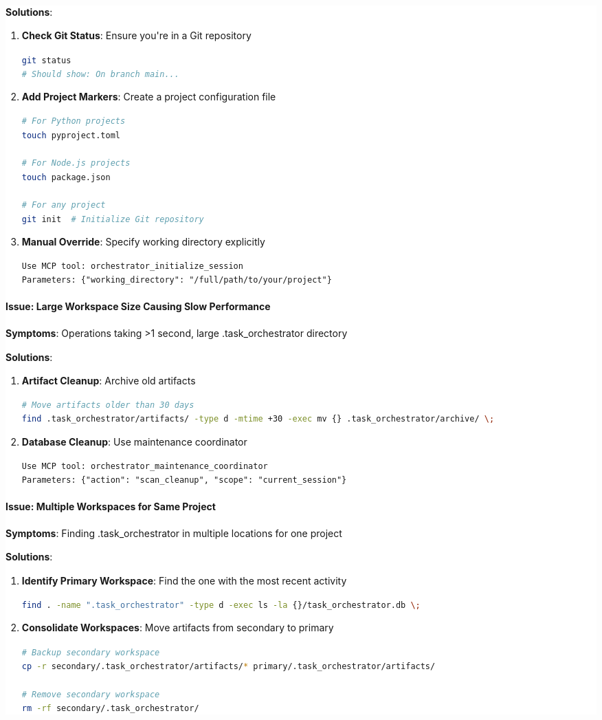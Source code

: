 **Solutions**:
1. **Check Git Status**: Ensure you're in a Git repository
   ```bash
   git status
   # Should show: On branch main...
   ```

2. **Add Project Markers**: Create a project configuration file
   ```bash
   # For Python projects
   touch pyproject.toml
   
   # For Node.js projects  
   touch package.json
   
   # For any project
   git init  # Initialize Git repository
   ```

3. **Manual Override**: Specify working directory explicitly
   ```
   Use MCP tool: orchestrator_initialize_session
   Parameters: {"working_directory": "/full/path/to/your/project"}
   ```

#### Issue: Large Workspace Size Causing Slow Performance
**Symptoms**: Operations taking >1 second, large .task_orchestrator directory

**Solutions**:
1. **Artifact Cleanup**: Archive old artifacts
   ```bash
   # Move artifacts older than 30 days
   find .task_orchestrator/artifacts/ -type d -mtime +30 -exec mv {} .task_orchestrator/archive/ \;
   ```

2. **Database Cleanup**: Use maintenance coordinator
   ```
   Use MCP tool: orchestrator_maintenance_coordinator
   Parameters: {"action": "scan_cleanup", "scope": "current_session"}
   ```

#### Issue: Multiple Workspaces for Same Project
**Symptoms**: Finding .task_orchestrator in multiple locations for one project

**Solutions**:
1. **Identify Primary Workspace**: Find the one with the most recent activity
   ```bash
   find . -name ".task_orchestrator" -type d -exec ls -la {}/task_orchestrator.db \;
   ```

2. **Consolidate Workspaces**: Move artifacts from secondary to primary
   ```bash
   # Backup secondary workspace
   cp -r secondary/.task_orchestrator/artifacts/* primary/.task_orchestrator/artifacts/
   
   # Remove secondary workspace
   rm -rf secondary/.task_orchestrator/
   ```
